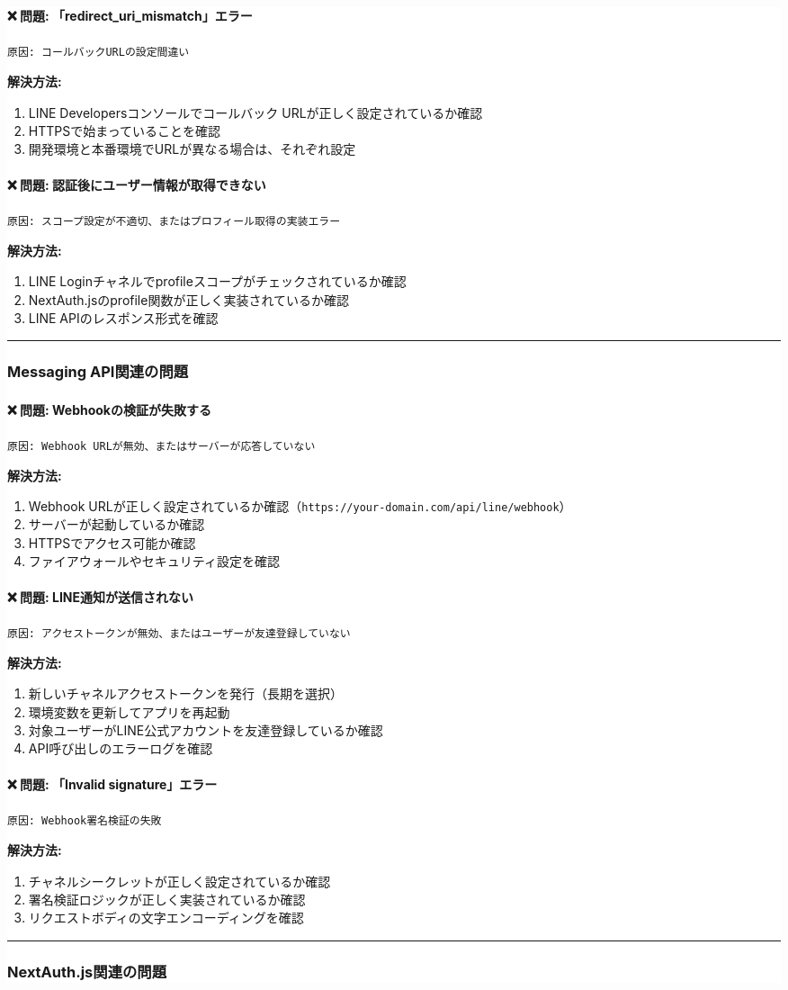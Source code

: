#### ❌ 問題: 「redirect_uri_mismatch」エラー
```
原因: コールバックURLの設定間違い
```
**解決方法:**
1. LINE Developersコンソールでコールバック URLが正しく設定されているか確認
2. HTTPSで始まっていることを確認
3. 開発環境と本番環境でURLが異なる場合は、それぞれ設定

#### ❌ 問題: 認証後にユーザー情報が取得できない
```
原因: スコープ設定が不適切、またはプロフィール取得の実装エラー
```
**解決方法:**
1. LINE Loginチャネルでprofileスコープがチェックされているか確認
2. NextAuth.jsのprofile関数が正しく実装されているか確認
3. LINE APIのレスポンス形式を確認

---

### Messaging API関連の問題

#### ❌ 問題: Webhookの検証が失敗する
```
原因: Webhook URLが無効、またはサーバーが応答していない
```
**解決方法:**
1. Webhook URLが正しく設定されているか確認（`https://your-domain.com/api/line/webhook`）
2. サーバーが起動しているか確認
3. HTTPSでアクセス可能か確認
4. ファイアウォールやセキュリティ設定を確認

#### ❌ 問題: LINE通知が送信されない
```
原因: アクセストークンが無効、またはユーザーが友達登録していない
```
**解決方法:**
1. 新しいチャネルアクセストークンを発行（長期を選択）
2. 環境変数を更新してアプリを再起動
3. 対象ユーザーがLINE公式アカウントを友達登録しているか確認
4. API呼び出しのエラーログを確認

#### ❌ 問題: 「Invalid signature」エラー
```
原因: Webhook署名検証の失敗
```
**解決方法:**
1. チャネルシークレットが正しく設定されているか確認
2. 署名検証ロジックが正しく実装されているか確認
3. リクエストボディの文字エンコーディングを確認

---

### NextAuth.js関連の問題
